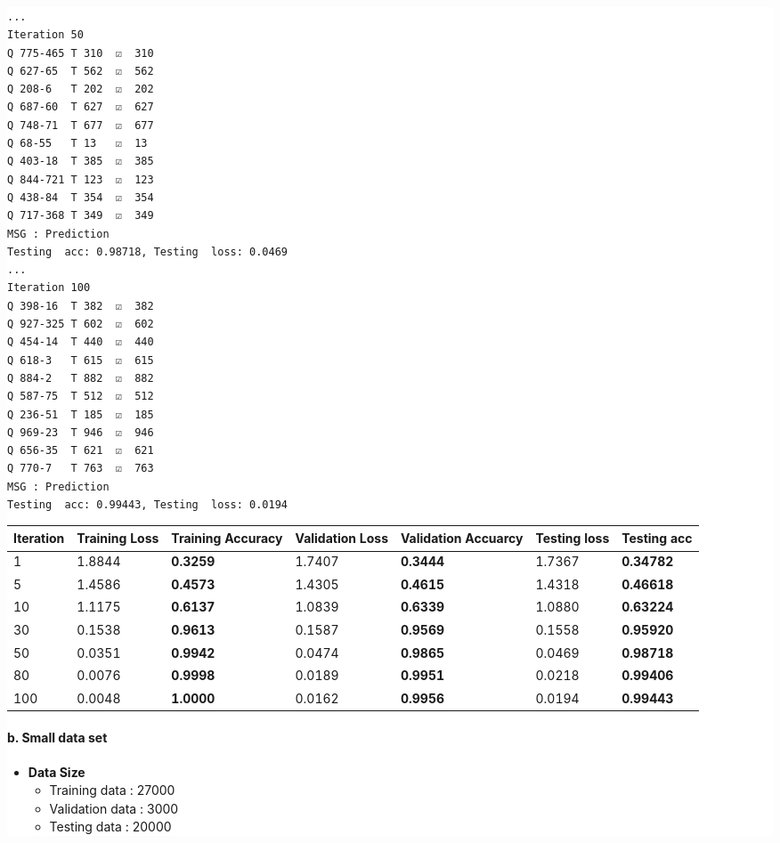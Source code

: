 ```
...
Iteration 50
Q 775-465 T 310  ☑  310 
Q 627-65  T 562  ☑  562 
Q 208-6   T 202  ☑  202 
Q 687-60  T 627  ☑  627 
Q 748-71  T 677  ☑  677 
Q 68-55   T 13   ☑  13  
Q 403-18  T 385  ☑  385 
Q 844-721 T 123  ☑  123 
Q 438-84  T 354  ☑  354 
Q 717-368 T 349  ☑  349 
MSG : Prediction
Testing  acc: 0.98718, Testing  loss: 0.0469
...
Iteration 100
Q 398-16  T 382  ☑  382 
Q 927-325 T 602  ☑  602 
Q 454-14  T 440  ☑  440 
Q 618-3   T 615  ☑  615 
Q 884-2   T 882  ☑  882 
Q 587-75  T 512  ☑  512 
Q 236-51  T 185  ☑  185 
Q 969-23  T 946  ☑  946 
Q 656-35  T 621  ☑  621 
Q 770-7   T 763  ☑  763 
MSG : Prediction
Testing  acc: 0.99443, Testing  loss: 0.0194
```

|**Iteration**|**Training Loss**|**Training Accuracy**|**Validation Loss**|**Validation  Accuarcy**|**Testing  loss**|**Testing  acc**|
|---|---|---|---|---|---|---|
|1  |1.8844|**0.3259**|1.7407|**0.3444**|1.7367|**0.34782**|
|5  |1.4586|**0.4573**|1.4305|**0.4615**|1.4318|**0.46618**|
|10 |1.1175|**0.6137**|1.0839|**0.6339**|1.0880|**0.63224**|
|30 |0.1538|**0.9613**|0.1587|**0.9569**|0.1558|**0.95920**|
|50 |0.0351|**0.9942**|0.0474|**0.9865**|0.0469|**0.98718**|
|80 |0.0076|**0.9998**|0.0189|**0.9951**|0.0218|**0.99406**|
|100|0.0048|**1.0000**|0.0162|**0.9956**|0.0194|**0.99443**|


#### b. Small data set
 - **Data Size**
   - Training data :    27000
   - Validation data :   3000
   - Testing data :     20000
